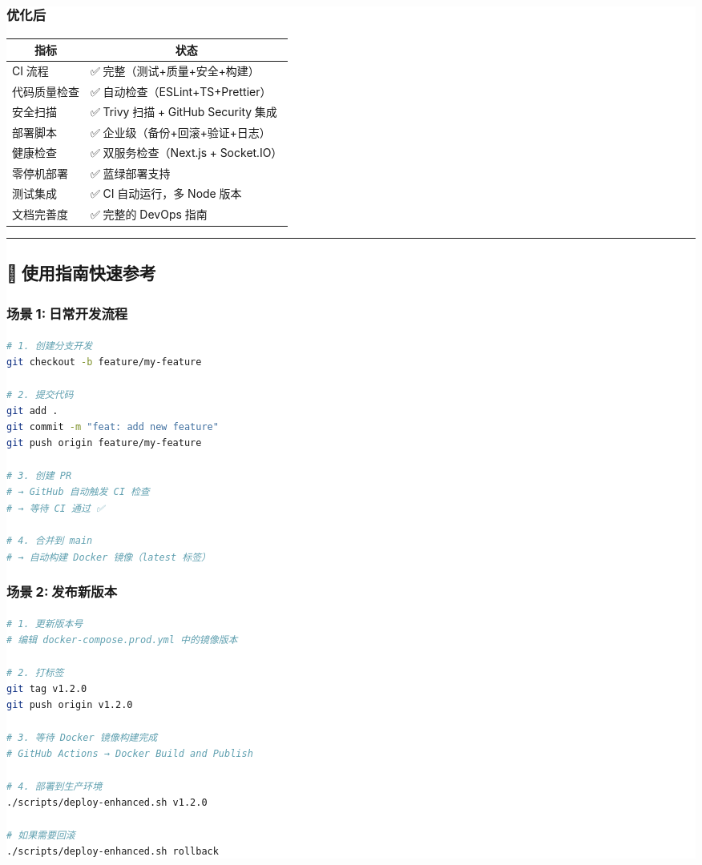 
### 优化后

| 指标 | 状态 |
|------|------|
| CI 流程 | ✅ 完整（测试+质量+安全+构建） |
| 代码质量检查 | ✅ 自动检查（ESLint+TS+Prettier） |
| 安全扫描 | ✅ Trivy 扫描 + GitHub Security 集成 |
| 部署脚本 | ✅ 企业级（备份+回滚+验证+日志） |
| 健康检查 | ✅ 双服务检查（Next.js + Socket.IO） |
| 零停机部署 | ✅ 蓝绿部署支持 |
| 测试集成 | ✅ CI 自动运行，多 Node 版本 |
| 文档完善度 | ✅ 完整的 DevOps 指南 |

---

## 🎯 使用指南快速参考

### 场景 1: 日常开发流程

```bash
# 1. 创建分支开发
git checkout -b feature/my-feature

# 2. 提交代码
git add .
git commit -m "feat: add new feature"
git push origin feature/my-feature

# 3. 创建 PR
# → GitHub 自动触发 CI 检查
# → 等待 CI 通过 ✅

# 4. 合并到 main
# → 自动构建 Docker 镜像（latest 标签）
```

### 场景 2: 发布新版本

```bash
# 1. 更新版本号
# 编辑 docker-compose.prod.yml 中的镜像版本

# 2. 打标签
git tag v1.2.0
git push origin v1.2.0

# 3. 等待 Docker 镜像构建完成
# GitHub Actions → Docker Build and Publish

# 4. 部署到生产环境
./scripts/deploy-enhanced.sh v1.2.0

# 如果需要回滚
./scripts/deploy-enhanced.sh rollback
```
